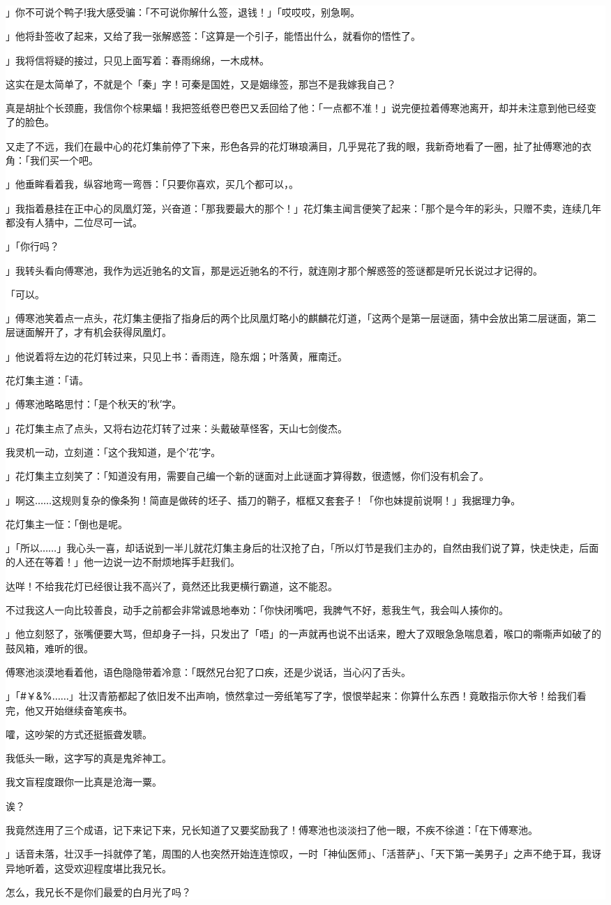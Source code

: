 」你不可说个鸭子!我大感受骗：「不可说你解什么签，退钱！」「哎哎哎，别急啊。

」他将卦签收了起来，又给了我一张解惑签：「这算是一个引子，能悟出什么，就看你的悟性了。

」我将信将疑的接过，只见上面写着：春雨绵绵，一木成林。

这实在是太简单了，不就是个「秦」字！可秦是国姓，又是姻缘签，那岂不是我嫁我自己？

真是胡扯个长颈鹿，我信你个棕果蝠！我把签纸卷巴卷巴又丢回给了他：「一点都不准！」说完便拉着傅寒池离开，却并未注意到他已经变了的脸色。

又走了不远，我们在最中心的花灯集前停了下来，形色各异的花灯琳琅满目，几乎晃花了我的眼，我新奇地看了一圈，扯了扯傅寒池的衣角：「我们买一个吧。

」他垂眸看着我，纵容地弯一弯唇：「只要你喜欢，买几个都可以，。

」我指着悬挂在正中心的凤凰灯笼，兴奋道：「那我要最大的那个！」花灯集主闻言便笑了起来：「那个是今年的彩头，只赠不卖，连续几年都没有人猜中，二位尽可一试。

」「你行吗？

」我转头看向傅寒池，我作为远近驰名的文盲，那是远近驰名的不行，就连刚才那个解惑签的签谜都是听兄长说过才记得的。

「可以。

」傅寒池笑着点一点头，花灯集主便指了指身后的两个比凤凰灯略小的麒麟花灯道，「这两个是第一层谜面，猜中会放出第二层谜面，第二层谜面解开了，才有机会获得凤凰灯。

」他说着将左边的花灯转过来，只见上书：香雨连，隐东烟；叶落黄，雁南迁。

花灯集主道：「请。

」傅寒池略略思忖：「是个秋天的’秋’字。

」花灯集主点了点头，又将右边花灯转了过来：头戴破草怪客，天山七剑俊杰。

我灵机一动，立刻道：「这个我知道，是个’花’字。

」花灯集主立刻笑了：「知道没有用，需要自己编一个新的谜面对上此谜面才算得数，很遗憾，你们没有机会了。

」啊这……这规则复杂的像条狗！简直是做砖的坯子、插刀的鞘子，框框又套套子！「你也妹提前说啊！」我据理力争。

花灯集主一怔：「倒也是呢。

」「所以……」我心头一喜，却话说到一半儿就花灯集主身后的壮汉抢了白，「所以灯节是我们主办的，自然由我们说了算，快走快走，后面的人还在等着！」他一边说一边不耐烦地挥手赶我们。

达咩！不给我花灯已经很让我不高兴了，竟然还比我更横行霸道，这不能忍。

不过我这人一向比较善良，动手之前都会非常诚恳地奉劝：「你快闭嘴吧，我脾气不好，惹我生气，我会叫人揍你的。

」他立刻怒了，张嘴便要大骂，但却身子一抖，只发出了「唔」的一声就再也说不出话来，瞪大了双眼急急喘息着，喉口的嘶嘶声如破了的鼓风箱，难听的很。

傅寒池淡漠地看着他，语色隐隐带着冷意：「既然兄台犯了口疾，还是少说话，当心闪了舌头。

」「#￥&%……」壮汉青筋都起了依旧发不出声响，愤然拿过一旁纸笔写了字，恨恨举起来：你算什么东西！竟敢指示你大爷！给我们看完，他又开始继续奋笔疾书。

嚯，这吵架的方式还挺振聋发聩。

我低头一瞅，这字写的真是鬼斧神工。

我文盲程度跟你一比真是沧海一粟。

诶？

我竟然连用了三个成语，记下来记下来，兄长知道了又要奖励我了！傅寒池也淡淡扫了他一眼，不疾不徐道：「在下傅寒池。

」话音未落，壮汉手一抖就停了笔，周围的人也突然开始连连惊叹，一时「神仙医师」、「活菩萨」、「天下第一美男子」之声不绝于耳，我讶异地听着，这受欢迎程度堪比我兄长。

怎么，我兄长不是你们最爱的白月光了吗？
